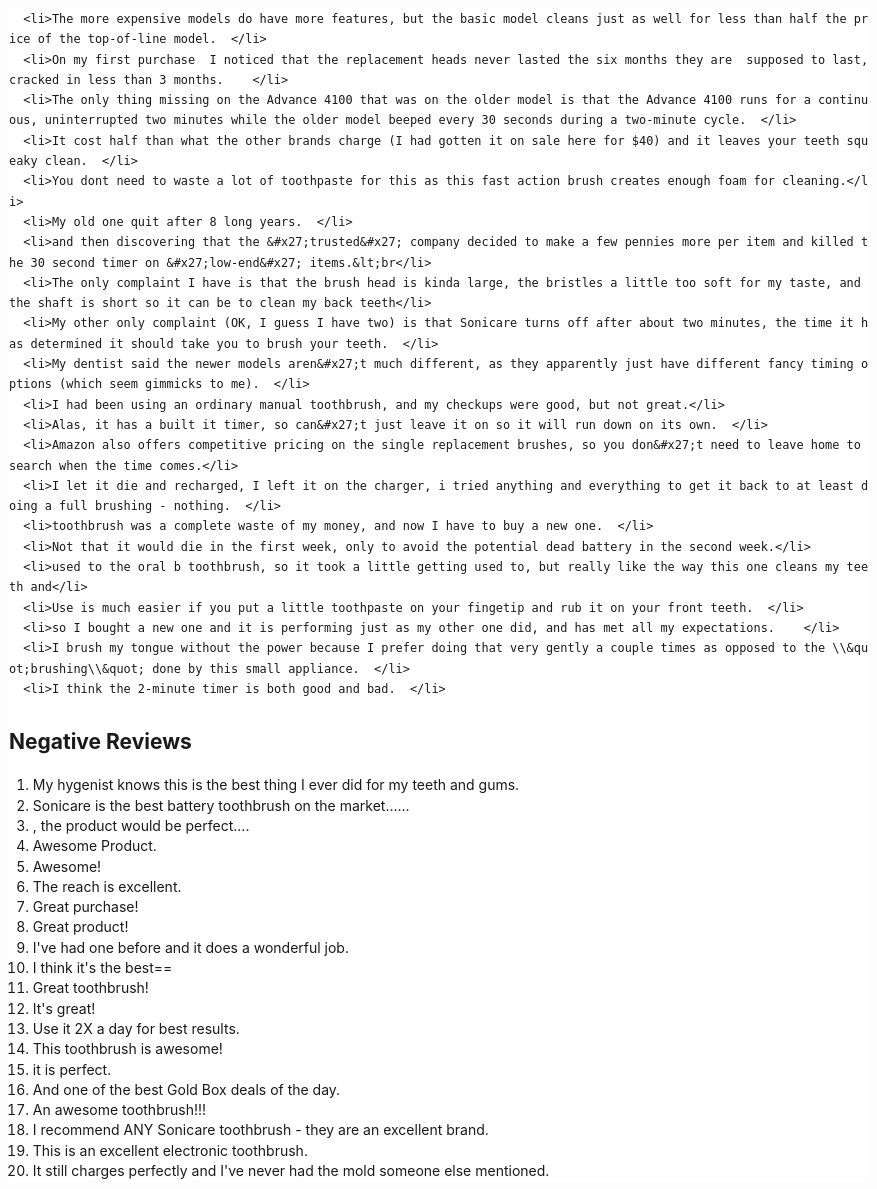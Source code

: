       <li>The more expensive models do have more features, but the basic model cleans just as well for less than half the price of the top-of-line model.  </li>
      <li>On my first purchase  I noticed that the replacement heads never lasted the six months they are  supposed to last, cracked in less than 3 months.    </li>
      <li>The only thing missing on the Advance 4100 that was on the older model is that the Advance 4100 runs for a continuous, uninterrupted two minutes while the older model beeped every 30 seconds during a two-minute cycle.  </li>
      <li>It cost half than what the other brands charge (I had gotten it on sale here for $40) and it leaves your teeth squeaky clean.  </li>
      <li>You dont need to waste a lot of toothpaste for this as this fast action brush creates enough foam for cleaning.</li>
      <li>My old one quit after 8 long years.  </li>
      <li>and then discovering that the &#x27;trusted&#x27; company decided to make a few pennies more per item and killed the 30 second timer on &#x27;low-end&#x27; items.&lt;br</li>
      <li>The only complaint I have is that the brush head is kinda large, the bristles a little too soft for my taste, and the shaft is short so it can be to clean my back teeth</li>
      <li>My other only complaint (OK, I guess I have two) is that Sonicare turns off after about two minutes, the time it has determined it should take you to brush your teeth.  </li>
      <li>My dentist said the newer models aren&#x27;t much different, as they apparently just have different fancy timing options (which seem gimmicks to me).  </li>
      <li>I had been using an ordinary manual toothbrush, and my checkups were good, but not great.</li>
      <li>Alas, it has a built it timer, so can&#x27;t just leave it on so it will run down on its own.  </li>
      <li>Amazon also offers competitive pricing on the single replacement brushes, so you don&#x27;t need to leave home to search when the time comes.</li>
      <li>I let it die and recharged, I left it on the charger, i tried anything and everything to get it back to at least doing a full brushing - nothing.  </li>
      <li>toothbrush was a complete waste of my money, and now I have to buy a new one.  </li>
      <li>Not that it would die in the first week, only to avoid the potential dead battery in the second week.</li>
      <li>used to the oral b toothbrush, so it took a little getting used to, but really like the way this one cleans my teeth and</li>
      <li>Use is much easier if you put a little toothpaste on your fingetip and rub it on your front teeth.  </li>
      <li>so I bought a new one and it is performing just as my other one did, and has met all my expectations.    </li>
      <li>I brush my tongue without the power because I prefer doing that very gently a couple times as opposed to the \\&quot;brushing\\&quot; done by this small appliance.  </li>
      <li>I think the 2-minute timer is both good and bad.  </li>
</ol>


<h2>Negative Reviews</h2>
<ol>
<li> My hygenist knows this is the best thing I ever did for my teeth and gums.</li>
<li> Sonicare is the best battery toothbrush on the market......</li>
<li> ,  the product would be perfect....</li>
<li> Awesome Product.</li>
<li> Awesome!</li>
<li> The reach is excellent.    </li>
<li> Great purchase!</li>
<li> Great product!</li>
<li> I&#x27;ve had one before and it does a wonderful job.  </li>
<li> I think it&#x27;s the best&#x3D;&#x3D;    </li>
<li> Great toothbrush!</li>
<li> It&#x27;s great!</li>
<li> Use it 2X a day for best results.  </li>
<li> This toothbrush is awesome!  </li>
<li> it is perfect.   </li>
<li> And one of the best Gold Box deals of the day.</li>
<li> An awesome toothbrush!!!</li>
<li> I recommend ANY Sonicare toothbrush - they are an excellent brand.</li>
<li> This is an excellent electronic toothbrush.  </li>
<li> It still charges perfectly and I&#x27;ve never had the mold someone else mentioned.</li>